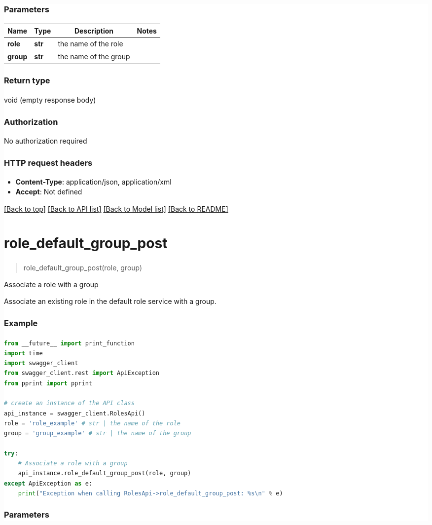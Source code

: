 ### Parameters

Name | Type | Description  | Notes
------------- | ------------- | ------------- | -------------
 **role** | **str**| the name of the role | 
 **group** | **str**| the name of the group | 

### Return type

void (empty response body)

### Authorization

No authorization required

### HTTP request headers

 - **Content-Type**: application/json, application/xml
 - **Accept**: Not defined

[[Back to top]](#) [[Back to API list]](../README.md#documentation-for-api-endpoints) [[Back to Model list]](../README.md#documentation-for-models) [[Back to README]](../README.md)

# **role_default_group_post**
> role_default_group_post(role, group)

Associate a role with a group

Associate an existing role in the default role service with a group.

### Example
```python
from __future__ import print_function
import time
import swagger_client
from swagger_client.rest import ApiException
from pprint import pprint

# create an instance of the API class
api_instance = swagger_client.RolesApi()
role = 'role_example' # str | the name of the role
group = 'group_example' # str | the name of the group

try:
    # Associate a role with a group
    api_instance.role_default_group_post(role, group)
except ApiException as e:
    print("Exception when calling RolesApi->role_default_group_post: %s\n" % e)
```

### Parameters
